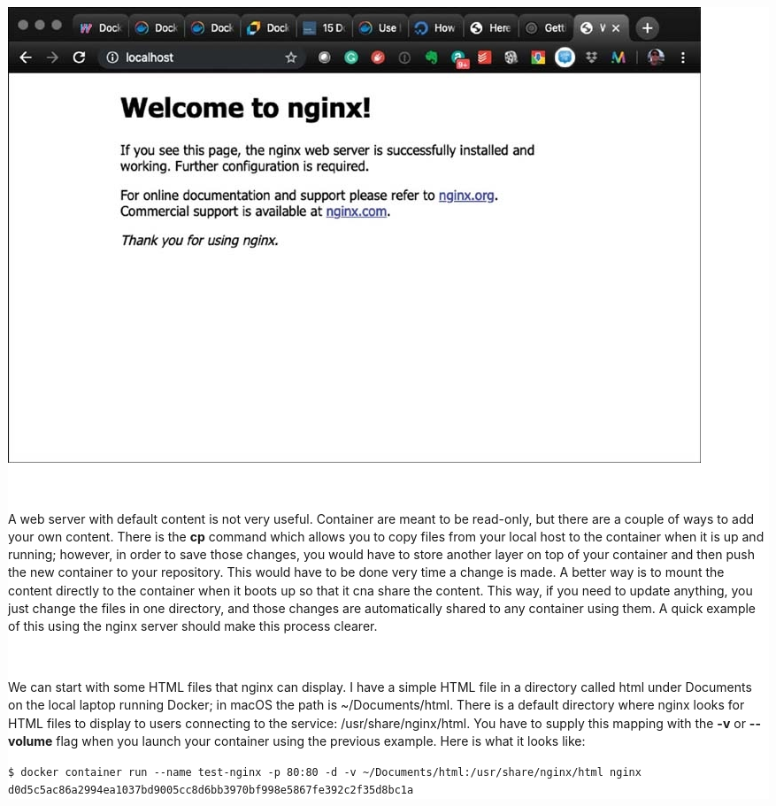 ![Figure 13-26 nginx in a Docker Container](assets/images/Figure%2013-26%20nginx%20in%20a%20Docker%20Container.jpeg)

&nbsp;

A web server with default content is not very useful.  Container are meant to be read-only, but there are a couple of ways to add your own content.  There is the **cp** command which allows you to copy files from your local host to the container when it is up and running; however, in order to save those changes, you would have to store another layer on top of your container and then push the new container to your repository.  This would have to be done very time a change is made.  A better way is to mount the content directly to the container when it boots up so that it cna share the content.  This way, if you need to update anything, you just change the files in one directory, and those changes are automatically shared to any container using them.  A quick example of this using the nginx server should make this process clearer.

&nbsp;

We can start with some HTML files that nginx can display.  I have a simple HTML file in a directory called html under Documents on the local laptop running Docker; in macOS the path is ~/Documents/html.  There is a default directory where nginx looks for HTML files to display to users connecting to the service: /usr/share/nginx/html.  You have to supply this mapping with the **-v** or **--volume** flag when you launch your container using the previous example.  Here is what it looks like:

```
$ docker container run --name test-nginx -p 80:80 -d -v ~/Documents/html:/usr/share/nginx/html nginx
d0d5c5ac86a2994ea1037bd9005cc8d6bb3970bf998e5867fe392c2f35d8bc1a
```
